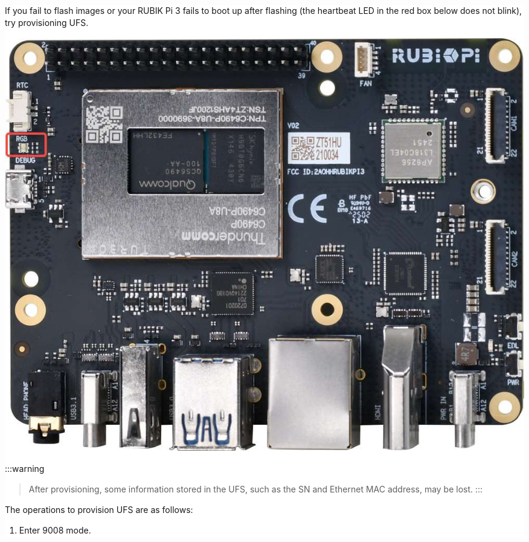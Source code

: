 If you fail to flash images or your RUBIK Pi 3 fails to boot up after flashing (the heartbeat LED in the red box below does not blink), try provisioning UFS.

![](images/image-159.jpg)


:::warning
>
> After provisioning, some information stored in the UFS, such as the SN and Ethernet MAC address, may be lost.
:::


The operations to provision UFS are as follows:

1. Enter 9008 mode.
